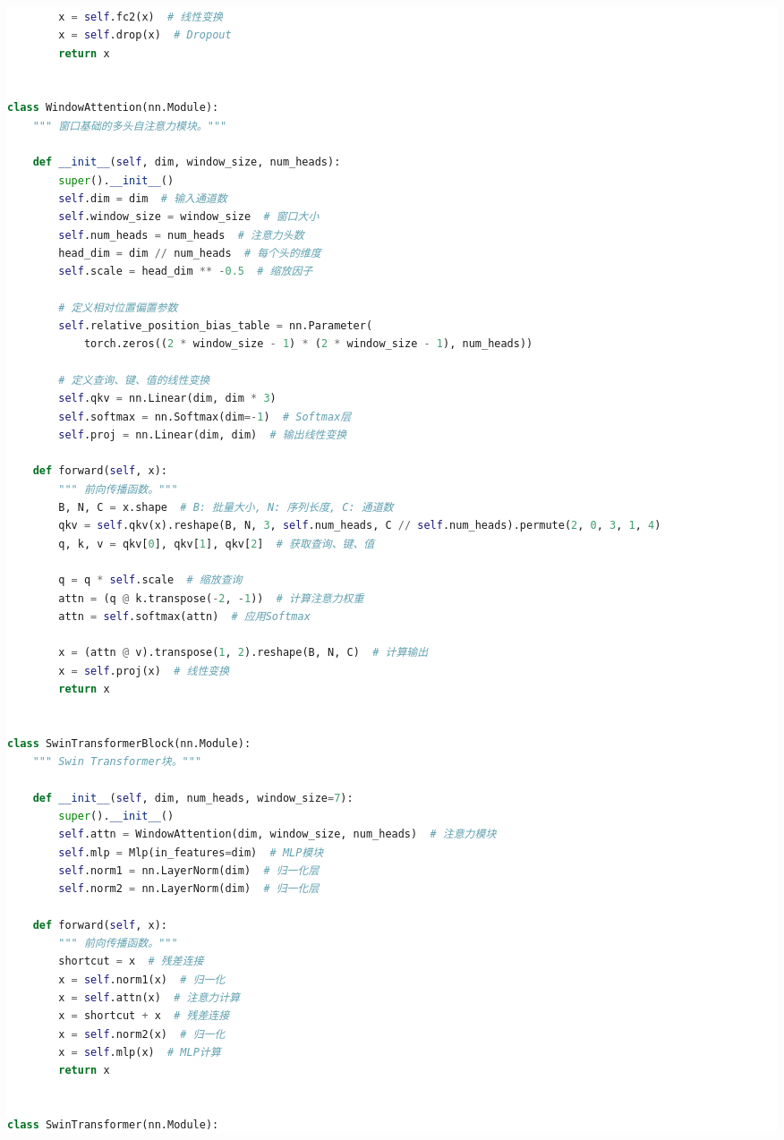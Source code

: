 ```python
        x = self.fc2(x)  # 线性变换
        x = self.drop(x)  # Dropout
        return x


class WindowAttention(nn.Module):
    """ 窗口基础的多头自注意力模块。"""
    
    def __init__(self, dim, window_size, num_heads):
        super().__init__()
        self.dim = dim  # 输入通道数
        self.window_size = window_size  # 窗口大小
        self.num_heads = num_heads  # 注意力头数
        head_dim = dim // num_heads  # 每个头的维度
        self.scale = head_dim ** -0.5  # 缩放因子

        # 定义相对位置偏置参数
        self.relative_position_bias_table = nn.Parameter(
            torch.zeros((2 * window_size - 1) * (2 * window_size - 1), num_heads))

        # 定义查询、键、值的线性变换
        self.qkv = nn.Linear(dim, dim * 3)
        self.softmax = nn.Softmax(dim=-1)  # Softmax层
        self.proj = nn.Linear(dim, dim)  # 输出线性变换

    def forward(self, x):
        """ 前向传播函数。"""
        B, N, C = x.shape  # B: 批量大小, N: 序列长度, C: 通道数
        qkv = self.qkv(x).reshape(B, N, 3, self.num_heads, C // self.num_heads).permute(2, 0, 3, 1, 4)
        q, k, v = qkv[0], qkv[1], qkv[2]  # 获取查询、键、值

        q = q * self.scale  # 缩放查询
        attn = (q @ k.transpose(-2, -1))  # 计算注意力权重
        attn = self.softmax(attn)  # 应用Softmax

        x = (attn @ v).transpose(1, 2).reshape(B, N, C)  # 计算输出
        x = self.proj(x)  # 线性变换
        return x


class SwinTransformerBlock(nn.Module):
    """ Swin Transformer块。"""
    
    def __init__(self, dim, num_heads, window_size=7):
        super().__init__()
        self.attn = WindowAttention(dim, window_size, num_heads)  # 注意力模块
        self.mlp = Mlp(in_features=dim)  # MLP模块
        self.norm1 = nn.LayerNorm(dim)  # 归一化层
        self.norm2 = nn.LayerNorm(dim)  # 归一化层

    def forward(self, x):
        """ 前向传播函数。"""
        shortcut = x  # 残差连接
        x = self.norm1(x)  # 归一化
        x = self.attn(x)  # 注意力计算
        x = shortcut + x  # 残差连接
        x = self.norm2(x)  # 归一化
        x = self.mlp(x)  # MLP计算
        return x


class SwinTransformer(nn.Module):
```